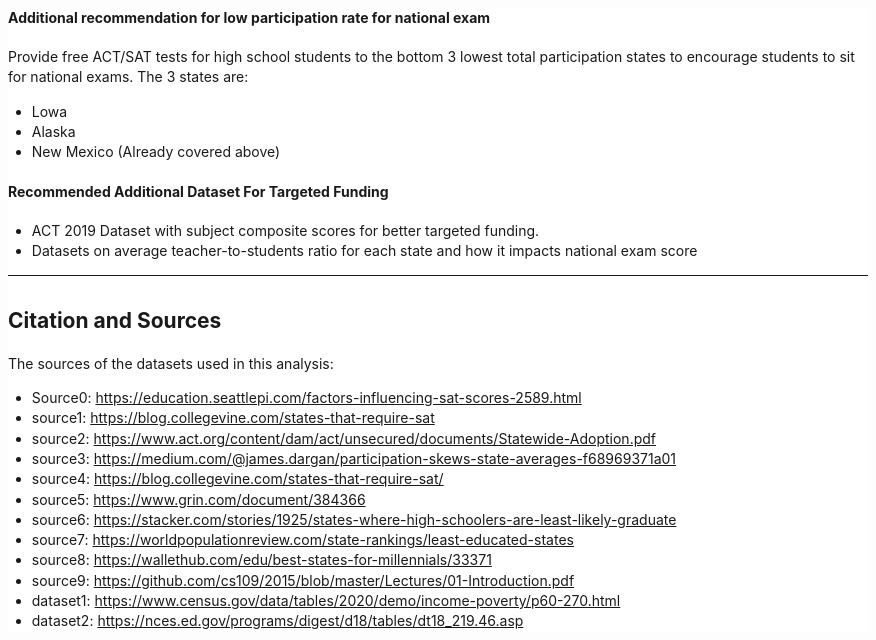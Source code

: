 #### Additional recommendation for low participation rate for national exam

Provide free ACT/SAT tests for high school students to the bottom 3 lowest total participation states to encourage students to sit for national exams. The 3 states are:

- Lowa
- Alaska
- New Mexico (Already covered above)

#### Recommended  Additional Dataset For Targeted Funding

- ACT 2019 Dataset with subject composite scores for better targeted funding.
- Datasets on average teacher-to-students ratio for each state and how it impacts national exam score

---
## Citation and Sources
The sources of the datasets used in this analysis:
- Source0: https://education.seattlepi.com/factors-influencing-sat-scores-2589.html
- source1: https://blog.collegevine.com/states-that-require-sat
- source2: https://www.act.org/content/dam/act/unsecured/documents/Statewide-Adoption.pdf
- source3: https://medium.com/@james.dargan/participation-skews-state-averages-f68969371a01
- source4: https://blog.collegevine.com/states-that-require-sat/
- source5: https://www.grin.com/document/384366
- source6: https://stacker.com/stories/1925/states-where-high-schoolers-are-least-likely-graduate
- source7: https://worldpopulationreview.com/state-rankings/least-educated-states
- source8: https://wallethub.com/edu/best-states-for-millennials/33371
- source9: https://github.com/cs109/2015/blob/master/Lectures/01-Introduction.pdf
- dataset1: https://www.census.gov/data/tables/2020/demo/income-poverty/p60-270.html
- dataset2: https://nces.ed.gov/programs/digest/d18/tables/dt18_219.46.asp
